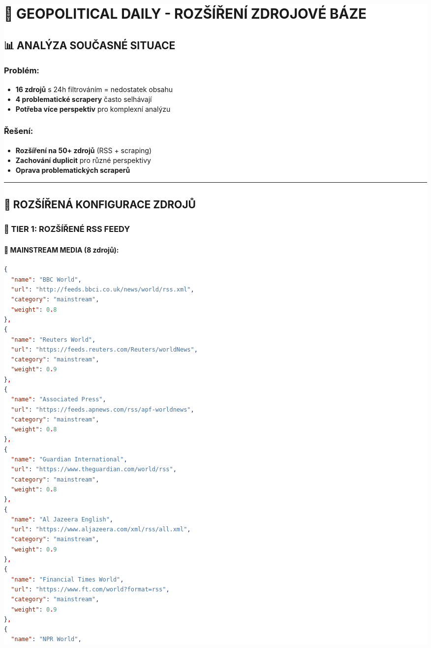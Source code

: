 # 🚀 **GEOPOLITICAL DAILY - ROZŠÍŘENÍ ZDROJOVÉ BÁZE**

## 📊 **ANALÝZA SOUČASNÉ SITUACE**

### **Problém:**
- **16 zdrojů** s 24h filtrováním = nedostatek obsahu
- **4 problematické scrapery** často selhávají
- **Potřeba více perspektiv** pro komplexní analýzu

### **Řešení:**
- **Rozšíření na 50+ zdrojů** (RSS + scraping)
- **Zachování duplicit** pro různé perspektivy
- **Oprava problematických scraperů**

---

## 🎯 **ROZŠÍŘENÁ KONFIGURACE ZDROJŮ**

### **📡 TIER 1: ROZŠÍŘENÉ RSS FEEDY**

#### **📰 MAINSTREAM MEDIA (8 zdrojů):**
```json
{
  "name": "BBC World",
  "url": "http://feeds.bbci.co.uk/news/world/rss.xml",
  "category": "mainstream",
  "weight": 0.8
},
{
  "name": "Reuters World",
  "url": "https://feeds.reuters.com/Reuters/worldNews",
  "category": "mainstream",
  "weight": 0.9
},
{
  "name": "Associated Press",
  "url": "https://feeds.apnews.com/rss/apf-worldnews",
  "category": "mainstream",
  "weight": 0.8
},
{
  "name": "Guardian International",
  "url": "https://www.theguardian.com/world/rss",
  "category": "mainstream",
  "weight": 0.8
},
{
  "name": "Al Jazeera English",
  "url": "https://www.aljazeera.com/xml/rss/all.xml",
  "category": "mainstream",
  "weight": 0.9
},
{
  "name": "Financial Times World",
  "url": "https://www.ft.com/world?format=rss",
  "category": "mainstream",
  "weight": 0.9
},
{
  "name": "NPR World",
```
